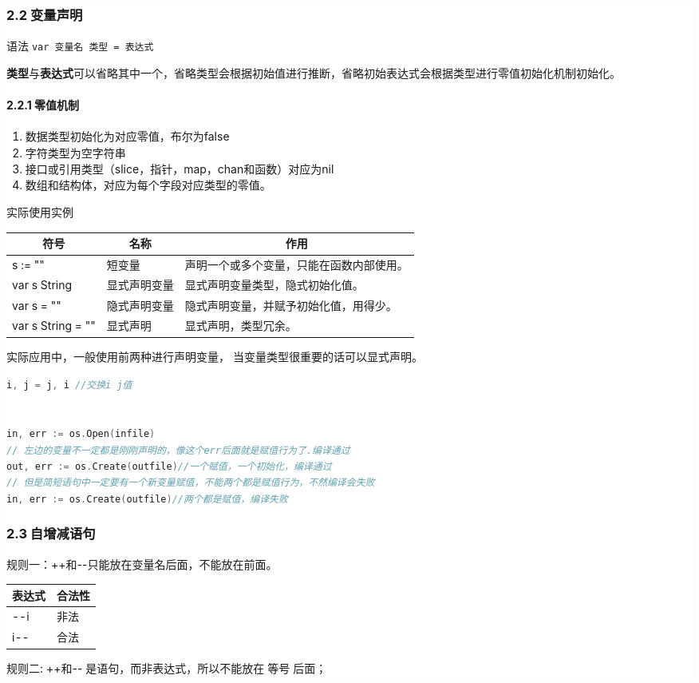 

### **2.2 变量声明**

语法 `var 变量名 类型 = 表达式`

**类型**与**表达式**可以省略其中一个，省略类型会根据初始值进行推断，省略初始表达式会根据类型进行零值初始化机制初始化。



#### **2.2.1 零值机制**

1. 数据类型初始化为对应零值，布尔为false
2. 字符类型为空字符串
3. 接口或引用类型（slice，指针，map，chan和函数）对应为nil
4. 数组和结构体，对应为每个字段对应类型的零值。

实际使用实例

| 符号              | 名称         | 作用                                     |
| ----------------- | ------------ | ---------------------------------------- |
| s := ""           | 短变量       | 声明一个或多个变量，只能在函数内部使用。 |
| var s String      | 显式声明变量 | 显式声明变量类型，隐式初始化值。         |
| var s = ""        | 隐式声明变量 | 隐式声明变量，并赋予初始化值，用得少。   |
| var s String = "" | 显式声明     | 显式声明，类型冗余。                     |

实际应用中，一般使用前两种进行声明变量， 当变量类型很重要的话可以显式声明。



```go
i, j = j, i //交换i j值


in, err := os.Open(infile)
// 左边的变量不一定都是刚刚声明的，像这个err后面就是赋值行为了.编译通过
out, err := os.Create(outfile)//一个赋值，一个初始化，编译通过
// 但是简短语句中一定要有一个新变量赋值，不能两个都是赋值行为，不然编译会失败
in, err := os.Create(outfile)//两个都是赋值，编译失败
```





### **2.3 自增减语句**

规则一：++和--只能放在变量名后面，不能放在前面。

| 表达式 | 合法性 |
| ------ | ------ |
| --i    | 非法   |
| i--    | 合法   |



规则二: ++和-- 是语句，而非表达式，所以不能放在 等号 后面；
